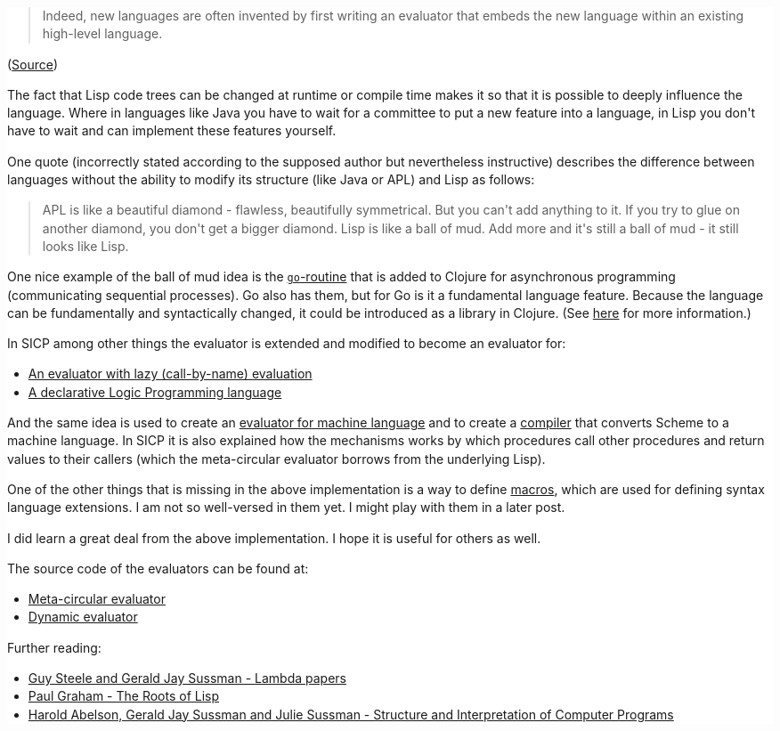 >Indeed, new languages are often invented by first writing an evaluator that embeds the new language within an existing high-level language.

([Source](https://mitpress.mit.edu/sicp/full-text/book/book-Z-H-27.html))

The fact that Lisp code trees can be changed at runtime or compile time makes it so that it is possible to deeply influence the language. 
Where in languages like Java you have to wait for a committee to put a new feature into a language, in Lisp you don't have to wait and can implement these features yourself.

One quote (incorrectly stated according to the supposed author but nevertheless instructive) describes the difference between languages without the ability to
modify its structure (like Java or APL) and Lisp as follows:

>APL is like a beautiful diamond - flawless, beautifully symmetrical. But you can't add anything to it. If you try to glue on another diamond, you don't get a bigger diamond. Lisp is like a ball of mud. Add more and it's still a ball of mud - it still looks like Lisp.  

One nice example of the ball of mud idea is the [`go`-routine](https://clojure.github.io/core.async/) 
that is added to Clojure for asynchronous programming (communicating sequential processes). 
Go also has them, but for Go is it a fundamental language feature.
Because the language can be fundamentally and syntactically changed, it could be introduced as a library in Clojure. (See [here](http://www.leonardoborges.com/writings/2013/07/06/clojure-core-dot-async-lisp-advantage/) for more information.)

In SICP among other things the evaluator is extended and modified to become an evaluator for:

* [An evaluator with lazy (call-by-name) evaluation](https://mitpress.mit.edu/sicp/full-text/book/book-Z-H-27.html)
* [A declarative Logic Programming language](https://mitpress.mit.edu/sicp/full-text/book/book-Z-H-29.html#%_sec_4.4)

And the same idea is used to create an [evaluator for machine language](https://mitpress.mit.edu/sicp/full-text/book/book-Z-H-32.html#%_sec_5.2) 
and to create a [compiler](https://mitpress.mit.edu/sicp/full-text/book/book-Z-H-35.html#%_sec_5.5.1) 
that converts Scheme to a machine language. 
In SICP it is also explained how the mechanisms works by which procedures call other procedures and return values to their callers 
(which the meta-circular evaluator borrows from the underlying Lisp).

One of the other things that is missing in the above implementation is a way to define 
[macros](stackoverflow.com/questions/267862/what-makes-lisp-macros-so-special#4621882), 
which are used for defining syntax language extensions.
I am not so well-versed in them yet. I might play with them in a later post.

I did learn a great deal from the above implementation. I hope it is useful for others as well.

The source code of the evaluators can be found at:
* [Meta-circular evaluator](https://github.com/erooijak/clojure-experiments/blob/master/meta-circular-experiments/mc-evaluator.clj)
* [Dynamic evaluator](https://github.com/erooijak/clojure-experiments/blob/master/meta-circular-experiments/mc-evaluator-dynamic.clj)

Further reading:
- [Guy Steele and Gerald Jay Sussman - Lambda papers](http://library.readscheme.org/page1.html) 
- [Paul Graham - The Roots of Lisp](http://www.paulgraham.com/rootsoflisp.html)
- [Harold Abelson, Gerald Jay Sussman and Julie Sussman - Structure and Interpretation of Computer Programs](https://mitpress.mit.edu/sicp/full-text/book/book.html)

